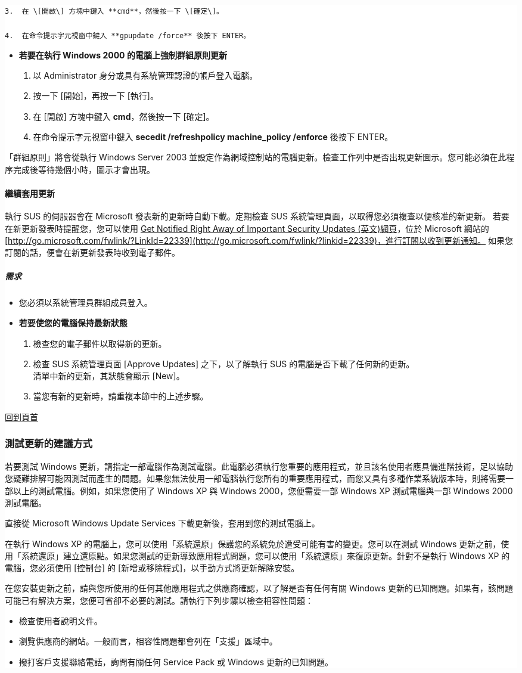     3.  在 \[開啟\] 方塊中鍵入 **cmd**，然後按一下 \[確定\]。
  
    4.  在命令提示字元視窗中鍵入 **gpupdate /force** 後按下 ENTER。
  

  
-   **若要在執行 Windows 2000 的電腦上強制群組原則更新**
  
    1.  以 Administrator 身分或具有系統管理認證的帳戶登入電腦。
  
    2.  按一下 \[開始\]，再按一下 \[執行\]。
  
    3.  在 \[開啟\] 方塊中鍵入 **cmd**，然後按一下 \[確定\]。
  
    4.  在命令提示字元視窗中鍵入 **secedit /refreshpolicy machine\_policy /enforce** 後按下 ENTER。
  
「群組原則」將會從執行 Windows Server 2003 並設定作為網域控制站的電腦更新。檢查工作列中是否出現更新圖示。您可能必須在此程序完成後等待幾個小時，圖示才會出現。
  
#### 繼續套用更新
  
執行 SUS 的伺服器會在 Microsoft 發表新的更新時自動下載。定期檢查 SUS 系統管理頁面，以取得您必須複查以便核准的新更新。 若要在新更新發表時提醒您，您可以使用 [Get Notified Right Away of Important Security Updates (英文)網頁](http://go.microsoft.com/fwlink/?linkid=22339)，位於 Microsoft 網站的 [http://go.microsoft.com/fwlink/?LinkId=22339](http://go.microsoft.com/fwlink/?linkid=22339)，進行訂閱以收到更新通知。 如果您訂閱的話，便會在新更新發表時收到電子郵件。
  
##### 需求
  
-   您必須以系統管理員群組成員登入。
  

  
-   **若要使您的電腦保持最新狀態**
  
    1.  檢查您的電子郵件以取得新的更新。
  
    2.  檢查 SUS 系統管理頁面 \[Approve Updates\] 之下，以了解執行 SUS 的電腦是否下載了任何新的更新。  
        清單中新的更新，其狀態會顯示 \[New\]。
  
    3.  當您有新的更新時，請重複本節中的上述步驟。
  
[](#mainsection)[回到頁首](#mainsection)
  
### 測試更新的建議方式
  
若要測試 Windows 更新，請指定一部電腦作為測試電腦。此電腦必須執行您重要的應用程式，並且該名使用者應具備進階技術，足以協助您疑難排解可能因測試而產生的問題。如果您無法使用一部電腦執行您所有的重要應用程式，而您又具有多種作業系統版本時，則將需要一部以上的測試電腦。例如，如果您使用了 Windows XP 與 Windows 2000，您便需要一部 Windows XP 測試電腦與一部 Windows 2000 測試電腦。
  
直接從 Microsoft Windows Update Services 下載更新後，套用到您的測試電腦上。
  
在執行 Windows XP 的電腦上，您可以使用「系統還原」保護您的系統免於遭受可能有害的變更。您可以在測試 Windows 更新之前，使用「系統還原」建立還原點。如果您測試的更新導致應用程式問題，您可以使用「系統還原」來復原更新。針對不是執行 Windows XP 的電腦，您必須使用 \[控制台\] 的 \[新增或移除程式\]，以手動方式將更新解除安裝。
  
在您安裝更新之前，請與您所使用的任何其他應用程式之供應商確認，以了解是否有任何有關 Windows 更新的已知問題。如果有，該問題可能已有解決方案，您便可省卻不必要的測試。請執行下列步驟以檢查相容性問題：
  
-   檢查使用者說明文件。
  
-   瀏覽供應商的網站。一般而言，相容性問題都會列在「支援」區域中。
  
-   撥打客戶支援聯絡電話，詢問有關任何 Service Pack 或 Windows 更新的已知問題。
  

